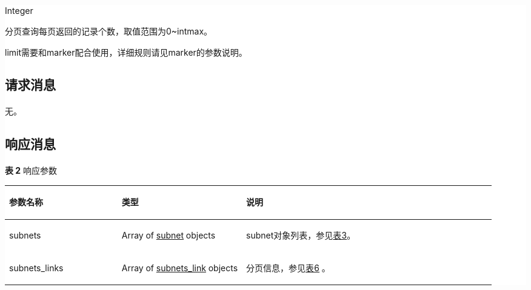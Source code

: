 </td>
<td class="cellrowborder" valign="top" width="16.63166316631663%" headers="mcps1.2.5.1.3 "><p id="p1620714117148"><a name="p1620714117148"></a><a name="p1620714117148"></a>Integer</p>
</td>
<td class="cellrowborder" valign="top" width="47.004700470047%" headers="mcps1.2.5.1.4 "><p id="p2017153116589"><a name="p2017153116589"></a><a name="p2017153116589"></a>分页查询每页返回的记录个数，取值范围为0~intmax。</p>
<p id="p125192338584"><a name="p125192338584"></a><a name="p125192338584"></a>limit需要和marker配合使用，详细规则请见marker的参数说明。</p>
</td>
</tr>
</tbody>
</table>

## 请求消息<a name="section42990474"></a>

无。

## 响应消息<a name="section51369953"></a>

**表 2**  响应参数

<a name="table51277242"></a>
<table><thead align="left"><tr id="row64740644"><th class="cellrowborder" valign="top" width="23.122312231223123%" id="mcps1.2.4.1.1"><p id="p9500791"><a name="p9500791"></a><a name="p9500791"></a>参数名称</p>
</th>
<th class="cellrowborder" valign="top" width="25.552555255525554%" id="mcps1.2.4.1.2"><p id="p31366578"><a name="p31366578"></a><a name="p31366578"></a>类型</p>
</th>
<th class="cellrowborder" valign="top" width="51.325132513251326%" id="mcps1.2.4.1.3"><p id="p40344834"><a name="p40344834"></a><a name="p40344834"></a>说明</p>
</th>
</tr>
</thead>
<tbody><tr id="row46706151"><td class="cellrowborder" valign="top" width="23.122312231223123%" headers="mcps1.2.4.1.1 "><p id="p25101909"><a name="p25101909"></a><a name="p25101909"></a>subnets</p>
</td>
<td class="cellrowborder" valign="top" width="25.552555255525554%" headers="mcps1.2.4.1.2 "><p id="p21426146239"><a name="p21426146239"></a><a name="p21426146239"></a>Array of <a href="#table176735992713">subnet</a> objects</p>
</td>
<td class="cellrowborder" valign="top" width="51.325132513251326%" headers="mcps1.2.4.1.3 "><p id="p15291872"><a name="p15291872"></a><a name="p15291872"></a>subnet对象列表，参见<a href="#table176735992713">表3</a>。</p>
</td>
</tr>
<tr id="row9988173210387"><td class="cellrowborder" valign="top" width="23.122312231223123%" headers="mcps1.2.4.1.1 "><p id="p12599163715385"><a name="p12599163715385"></a><a name="p12599163715385"></a>subnets_links</p>
</td>
<td class="cellrowborder" valign="top" width="25.552555255525554%" headers="mcps1.2.4.1.2 "><p id="p9599173717383"><a name="p9599173717383"></a><a name="p9599173717383"></a>Array of <a href="#table10817112933915">subnets_link</a> objects</p>
</td>
<td class="cellrowborder" valign="top" width="51.325132513251326%" headers="mcps1.2.4.1.3 "><p id="p155991337143818"><a name="p155991337143818"></a><a name="p155991337143818"></a>分页信息，参见<a href="#table10817112933915">表6</a> 。</p>
</td>
</tr>
</tbody>
</table>
